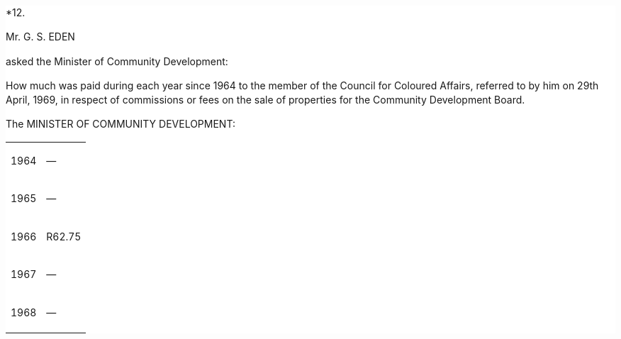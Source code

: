 <num>*12.</num>

<from>Mr. G. S. EDEN</from>

<p>asked the Minister of Community Development:</p>

<p>How much was paid during each year since 1964 to the member of the Council for Coloured Affairs, referred to by him on 29th April, 1969, in respect of commissions or fees on the sale of properties for the Community Development Board.</p>

</question>

<answer by="#minister_of_community_development" to="#eden">

<from>The MINISTER OF COMMUNITY DEVELOPMENT:</from>

<table>

<tr>

<td><p>1964</p></td>

<td><p>&#x2014;</p></td>

</tr>

<tr>

<td><p>1965</p></td>

<td><p>&#x2014;</p></td>

</tr>

<tr>

<td><p>1966</p></td>

<td><p>R62.75</p></td>

</tr>

<tr>

<td><p>1967</p></td>

<td><p>&#x2014;</p></td>

</tr>

<tr>

<td><p>1968</p></td>

<td><p>&#x2014;</p></td>

</tr>

</table>

</answer>

</oralStatements>

<oralStatements>

